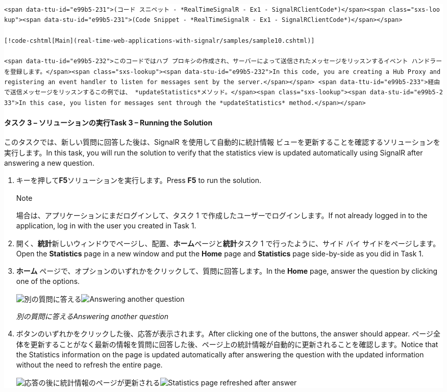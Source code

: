     <span data-ttu-id="e99b5-231">(コード スニペット - *RealTimeSignalR - Ex1 - SignalRClientCode*)</span><span class="sxs-lookup"><span data-stu-id="e99b5-231">(Code Snippet - *RealTimeSignalR - Ex1 - SignalRClientCode*)</span></span>

    [!code-cshtml[Main](real-time-web-applications-with-signalr/samples/sample10.cshtml)]

    <span data-ttu-id="e99b5-232">このコードではハブ プロキシの作成され、サーバーによって送信されたメッセージをリッスンするイベント ハンドラーを登録します。</span><span class="sxs-lookup"><span data-stu-id="e99b5-232">In this code, you are creating a Hub Proxy and registering an event handler to listen for messages sent by the server.</span></span> <span data-ttu-id="e99b5-233">経由で送信メッセージをリッスンするこの例では、 *updateStatistics*メソッド。</span><span class="sxs-lookup"><span data-stu-id="e99b5-233">In this case, you listen for messages sent through the *updateStatistics* method.</span></span>

<a id="Ex1Task3"></a>
#### <a name="task-3--running-the-solution"></a><span data-ttu-id="e99b5-234">タスク 3 – ソリューションの実行</span><span class="sxs-lookup"><span data-stu-id="e99b5-234">Task 3 – Running the Solution</span></span>

<span data-ttu-id="e99b5-235">このタスクでは、新しい質問に回答した後は、SignalR を使用して自動的に統計情報 ビューを更新することを確認するソリューションを実行します。</span><span class="sxs-lookup"><span data-stu-id="e99b5-235">In this task, you will run the solution to verify that the statistics view is updated automatically using SignalR after answering a new question.</span></span>

1. <span data-ttu-id="e99b5-236">キーを押して**F5**ソリューションを実行します。</span><span class="sxs-lookup"><span data-stu-id="e99b5-236">Press **F5** to run the solution.</span></span>

    > [!NOTE]
    > <span data-ttu-id="e99b5-237">場合は、アプリケーションにまだログインして、タスク 1 で作成したユーザーでログインします。</span><span class="sxs-lookup"><span data-stu-id="e99b5-237">If not already logged in to the application, log in with the user you created in Task 1.</span></span>
2. <span data-ttu-id="e99b5-238">開く、**統計**新しいウィンドウでページし、配置、**ホーム**ページと**統計**タスク 1 で行ったように、サイド バイ サイドをページします。</span><span class="sxs-lookup"><span data-stu-id="e99b5-238">Open the **Statistics** page in a new window and put the **Home** page and **Statistics** page side-by-side as you did in Task 1.</span></span>
3. <span data-ttu-id="e99b5-239">**ホーム** ページで、オプションのいずれかをクリックして、質問に回答します。</span><span class="sxs-lookup"><span data-stu-id="e99b5-239">In the **Home** page, answer the question by clicking one of the options.</span></span>

    <span data-ttu-id="e99b5-240">![別の質問に答える](real-time-web-applications-with-signalr/_static/image13.png "別の質問に答える")</span><span class="sxs-lookup"><span data-stu-id="e99b5-240">![Answering another question](real-time-web-applications-with-signalr/_static/image13.png "Answering another question")</span></span>

    <span data-ttu-id="e99b5-241">*別の質問に答える*</span><span class="sxs-lookup"><span data-stu-id="e99b5-241">*Answering another question*</span></span>
4. <span data-ttu-id="e99b5-242">ボタンのいずれかをクリックした後、応答が表示されます。</span><span class="sxs-lookup"><span data-stu-id="e99b5-242">After clicking one of the buttons, the answer should appear.</span></span> <span data-ttu-id="e99b5-243">ページ全体を更新することがなく最新の情報を質問に回答した後、ページ上の統計情報が自動的に更新されることを確認します。</span><span class="sxs-lookup"><span data-stu-id="e99b5-243">Notice that the Statistics information on the page is updated automatically after answering the question with the updated information without the need to refresh the entire page.</span></span>

    <span data-ttu-id="e99b5-244">![応答の後に統計情報のページが更新される](real-time-web-applications-with-signalr/_static/image14.png "応答の後に統計情報のページが更新されます。")</span><span class="sxs-lookup"><span data-stu-id="e99b5-244">![Statistics page refreshed after answer](real-time-web-applications-with-signalr/_static/image14.png "Statistics page refreshed after answer")</span></span>
